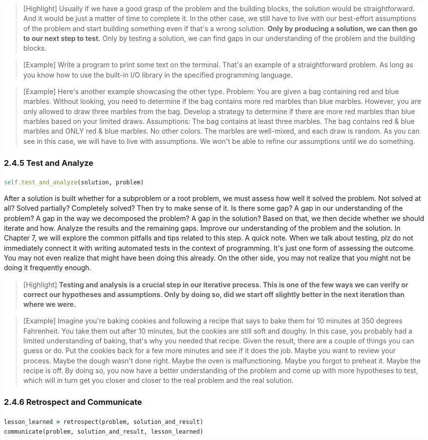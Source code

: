 > \[Highlight\] Usually if we have a good grasp of the problem and the building blocks, the solution would be straightforward. And it would be just a matter of time to complete it. In the other case, we still have to live with our best-effort assumptions of the problem and start building something even if that's a wrong solution. **Only by producing a solution, we can then go to our next step to test.** Only by testing a solution, we can find gaps in our understanding of the problem and the building blocks.

> \[Example\] Write a program to print some text on the terminal. That's an example of a straightforward problem. As long as you know how to use the built-in I/O library in the specified programming language.

> \[Example\] Here's another example showcasing the other type. Problem: You are given a bag containing red and blue marbles. Without looking, you need to determine if the bag contains more red marbles than blue marbles. However, you are only allowed to draw three marbles from the bag. Develop a strategy to determine if there are more red marbles than blue marbles based on your limited draws. Assumptions: The bag contains at least three marbles. The bag contains red & blue marbles and ONLY red & blue marbles. No other colors. The marbles are well-mixed, and each draw is random. As you can see in this case, we will have to live with assumptions. We won't be able to refine our assumptions until we do something.

### 2.4.5 Test and Analyze

```ruby
self.test_and_analyze(solution, problem)
```

After a solution is built whether for a subproblem or a root problem, we must assess how well it solved the problem. Not solved at all? Solved partially? Completely solved? Then try to make sense of it. Is there some gap? A gap in our understanding of the problem? A gap in the way we decomposed the problem? A gap in the solution? Based on that, we then decide whether we should iterate and how. Analyze the results and the remaining gaps. Improve our understanding of the problem and the solution. In Chapter 7, we will explore the common pitfalls and tips related to this step. A quick note. When we talk about testing, plz do not immediately connect it with writing automated tests in the context of programming. It's just one form of assessing the outcome. You may not even realize that might have been doing this already. On the other side, you may not realize that you might not be doing it frequently enough.

> \[Highlight\] **Testing and analysis is a crucial step in our iterative process. This is one of the few ways we can verify or correct our hypotheses and assumptions. Only by doing so, did we start off slightly better in the next iteration than where we were.**

> \[Example\] Imagine you're baking cookies and following a recipe that says to bake them for 10 minutes at 350 degrees Fahrenheit. You take them out after 10 minutes, but the cookies are still soft and doughy. In this case, you probably had a limited understanding of baking, that's why you needed that recipe. Given the result, there are a couple of things you can guess or do. Put the cookies back for a few more minutes and see if it does the job. Maybe you want to review your process. Maybe the dough wasn't done right. Maybe the oven is malfunctioning. Maybe you forgot to preheat it. Maybe the recipe is off. By doing so, you now have a better understanding of the problem and come up with more hypotheses to test, which will in turn get you closer and closer to the real problem and the real solution.

### 2.4.6 Retrospect and Communicate

```ruby
lesson_learned = retrospect(problem, solution_and_result)
communicate(problem, solution_and_result, lesson_learned)
```
